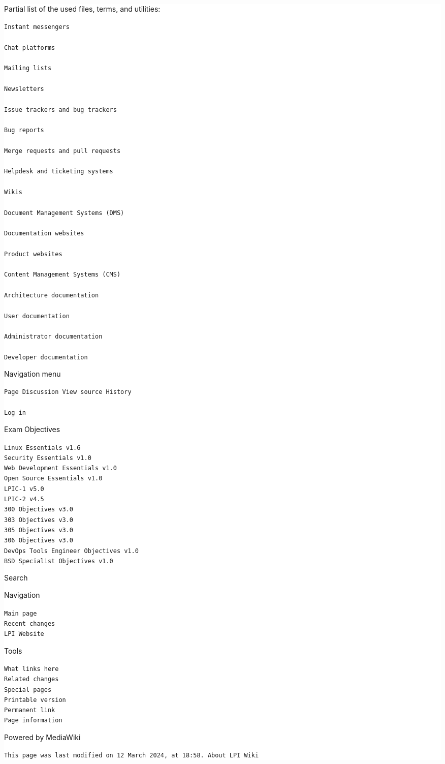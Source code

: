 Partial list of the used files, terms, and utilities:

    Instant messengers

    Chat platforms

    Mailing lists

    Newsletters

    Issue trackers and bug trackers

    Bug reports

    Merge requests and pull requests

    Helpdesk and ticketing systems

    Wikis

    Document Management Systems (DMS)

    Documentation websites

    Product websites

    Content Management Systems (CMS)

    Architecture documentation

    User documentation

    Administrator documentation

    Developer documentation

Navigation menu

    Page Discussion View source History 

    Log in 

Exam Objectives

    Linux Essentials v1.6
    Security Essentials v1.0
    Web Development Essentials v1.0
    Open Source Essentials v1.0
    LPIC-1 v5.0
    LPIC-2 v4.5
    300 Objectives v3.0
    303 Objectives v3.0
    305 Objectives v3.0
    306 Objectives v3.0
    DevOps Tools Engineer Objectives v1.0
    BSD Specialist Objectives v1.0

Search

Navigation

    Main page
    Recent changes
    LPI Website

Tools

    What links here
    Related changes
    Special pages
    Printable version
    Permanent link
    Page information

Powered by MediaWiki

    This page was last modified on 12 March 2024, at 18:58. About LPI Wiki 

